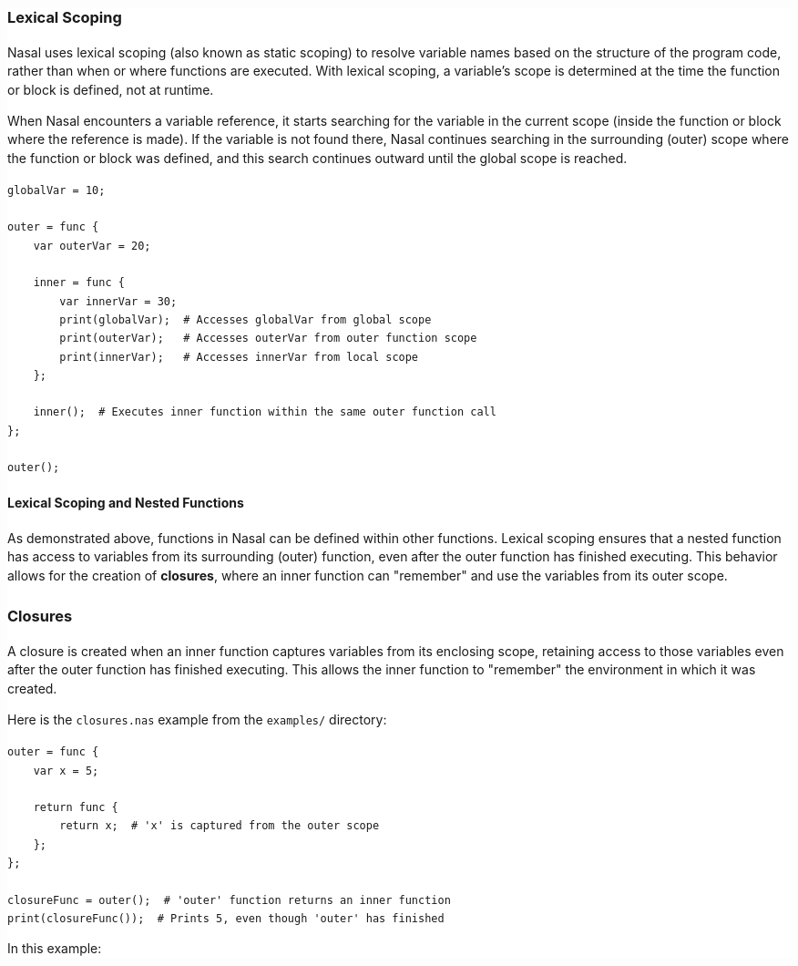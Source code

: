 ### Lexical Scoping

Nasal uses lexical scoping (also known as static scoping) to resolve variable names based on the structure of the program code, rather than when or where functions are executed. With lexical scoping, a variable’s scope is determined at the time the function or block is defined, not at runtime.

When Nasal encounters a variable reference, it starts searching for the variable in the current scope (inside the function or block where the reference is made). If the variable is not found there, Nasal continues searching in the surrounding (outer) scope where the function or block was defined, and this search continues outward until the global scope is reached.

```
globalVar = 10;

outer = func {
    var outerVar = 20;

    inner = func {
        var innerVar = 30;
        print(globalVar);  # Accesses globalVar from global scope
        print(outerVar);   # Accesses outerVar from outer function scope
        print(innerVar);   # Accesses innerVar from local scope
    };

    inner();  # Executes inner function within the same outer function call
};

outer();
```

#### Lexical Scoping and Nested Functions

As demonstrated above, functions in Nasal can be defined within other functions. Lexical scoping ensures that a nested function has access to variables from its surrounding (outer) function, even after the outer function has finished executing. This behavior allows for the creation of **closures**, where an inner function can "remember" and use the variables from its outer scope.

### Closures

A closure is created when an inner function captures variables from its enclosing scope, retaining access to those variables even after the outer function has finished executing. This allows the inner function to "remember" the environment in which it was created.

Here is the `closures.nas` example from the `examples/` directory:

```
outer = func {
    var x = 5;

    return func {
        return x;  # 'x' is captured from the outer scope
    };
};

closureFunc = outer();  # 'outer' function returns an inner function
print(closureFunc());  # Prints 5, even though 'outer' has finished
```
In this example:
